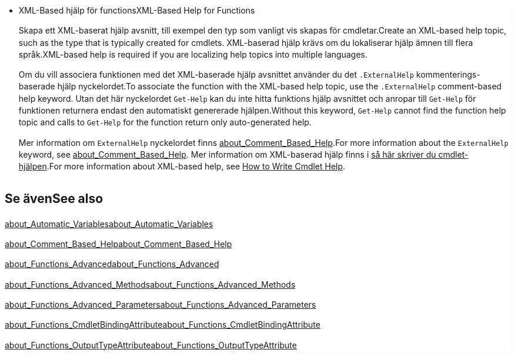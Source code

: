 - <span data-ttu-id="a3159-269">XML-Based hjälp för functions</span><span class="sxs-lookup"><span data-stu-id="a3159-269">XML-Based Help for Functions</span></span>

  <span data-ttu-id="a3159-270">Skapa ett XML-baserat hjälp avsnitt, till exempel den typ som vanligt vis skapas för cmdletar.</span><span class="sxs-lookup"><span data-stu-id="a3159-270">Create an XML-based help topic, such as the type that is typically created for cmdlets.</span></span> <span data-ttu-id="a3159-271">XML-baserad hjälp krävs om du lokaliserar hjälp ämnen till flera språk.</span><span class="sxs-lookup"><span data-stu-id="a3159-271">XML-based help is required if you are localizing help topics into multiple languages.</span></span>

  <span data-ttu-id="a3159-272">Om du vill associera funktionen med det XML-baserade hjälp avsnittet använder du det `.ExternalHelp` kommenterings-baserade hjälp nyckelordet.</span><span class="sxs-lookup"><span data-stu-id="a3159-272">To associate the function with the XML-based help topic, use the `.ExternalHelp` comment-based help keyword.</span></span> <span data-ttu-id="a3159-273">Utan det här nyckelordet `Get-Help` kan du inte hitta funktions hjälp avsnittet och anropar till `Get-Help` för funktionen returnera endast den automatiskt genererade hjälpen.</span><span class="sxs-lookup"><span data-stu-id="a3159-273">Without this keyword, `Get-Help` cannot find the function help topic and calls to `Get-Help` for the function return only auto-generated help.</span></span>

  <span data-ttu-id="a3159-274">Mer information om `ExternalHelp` nyckelordet finns [about_Comment_Based_Help](about_Comment_Based_Help.md).</span><span class="sxs-lookup"><span data-stu-id="a3159-274">For more information about the `ExternalHelp` keyword, see [about_Comment_Based_Help](about_Comment_Based_Help.md).</span></span> <span data-ttu-id="a3159-275">Mer information om XML-baserad hjälp finns i [så här skriver du cmdlet-hjälpen](/powershell/scripting/developer/help/writing-help-for-windows-powershell-cmdlets).</span><span class="sxs-lookup"><span data-stu-id="a3159-275">For more information about XML-based help, see [How to Write Cmdlet Help](/powershell/scripting/developer/help/writing-help-for-windows-powershell-cmdlets).</span></span>

## <a name="see-also"></a><span data-ttu-id="a3159-276">Se även</span><span class="sxs-lookup"><span data-stu-id="a3159-276">See also</span></span>

[<span data-ttu-id="a3159-277">about_Automatic_Variables</span><span class="sxs-lookup"><span data-stu-id="a3159-277">about_Automatic_Variables</span></span>](about_Automatic_Variables.md)

[<span data-ttu-id="a3159-278">about_Comment_Based_Help</span><span class="sxs-lookup"><span data-stu-id="a3159-278">about_Comment_Based_Help</span></span>](about_Comment_Based_Help.md)

[<span data-ttu-id="a3159-279">about_Functions_Advanced</span><span class="sxs-lookup"><span data-stu-id="a3159-279">about_Functions_Advanced</span></span>](about_Functions_Advanced.md)

[<span data-ttu-id="a3159-280">about_Functions_Advanced_Methods</span><span class="sxs-lookup"><span data-stu-id="a3159-280">about_Functions_Advanced_Methods</span></span>](about_Functions_Advanced_Methods.md)

[<span data-ttu-id="a3159-281">about_Functions_Advanced_Parameters</span><span class="sxs-lookup"><span data-stu-id="a3159-281">about_Functions_Advanced_Parameters</span></span>](about_Functions_Advanced_Parameters.md)

[<span data-ttu-id="a3159-282">about_Functions_CmdletBindingAttribute</span><span class="sxs-lookup"><span data-stu-id="a3159-282">about_Functions_CmdletBindingAttribute</span></span>](about_Functions_CmdletBindingAttribute.md)

[<span data-ttu-id="a3159-283">about_Functions_OutputTypeAttribute</span><span class="sxs-lookup"><span data-stu-id="a3159-283">about_Functions_OutputTypeAttribute</span></span>](about_Functions_OutputTypeAttribute.md)
